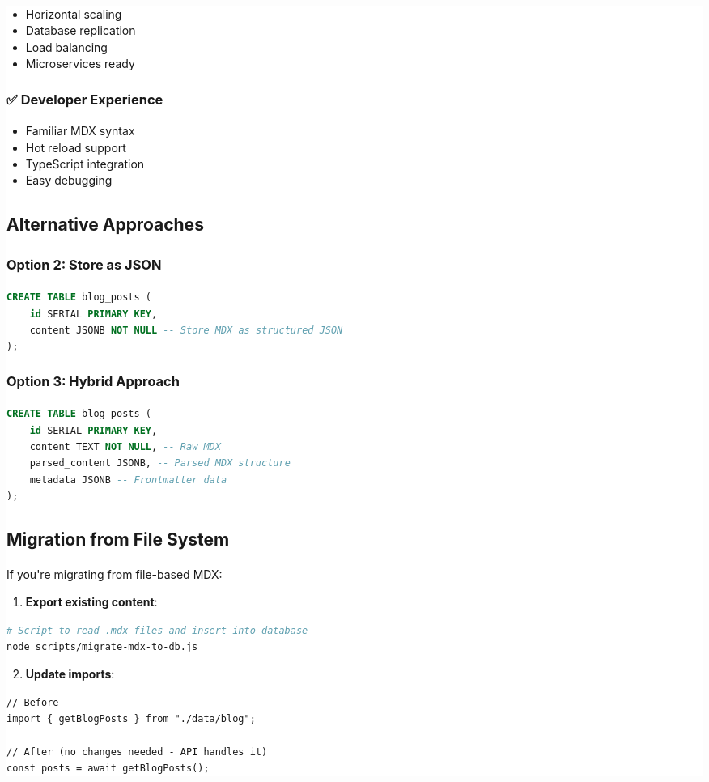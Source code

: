 -   Horizontal scaling
-   Database replication
-   Load balancing
-   Microservices ready

### ✅ **Developer Experience**

-   Familiar MDX syntax
-   Hot reload support
-   TypeScript integration
-   Easy debugging

## Alternative Approaches

### Option 2: Store as JSON

```sql
CREATE TABLE blog_posts (
    id SERIAL PRIMARY KEY,
    content JSONB NOT NULL -- Store MDX as structured JSON
);
```

### Option 3: Hybrid Approach

```sql
CREATE TABLE blog_posts (
    id SERIAL PRIMARY KEY,
    content TEXT NOT NULL, -- Raw MDX
    parsed_content JSONB, -- Parsed MDX structure
    metadata JSONB -- Frontmatter data
);
```

## Migration from File System

If you're migrating from file-based MDX:

1. **Export existing content**:

```bash
# Script to read .mdx files and insert into database
node scripts/migrate-mdx-to-db.js
```

2. **Update imports**:

```tsx
// Before
import { getBlogPosts } from "./data/blog";

// After (no changes needed - API handles it)
const posts = await getBlogPosts();
```
